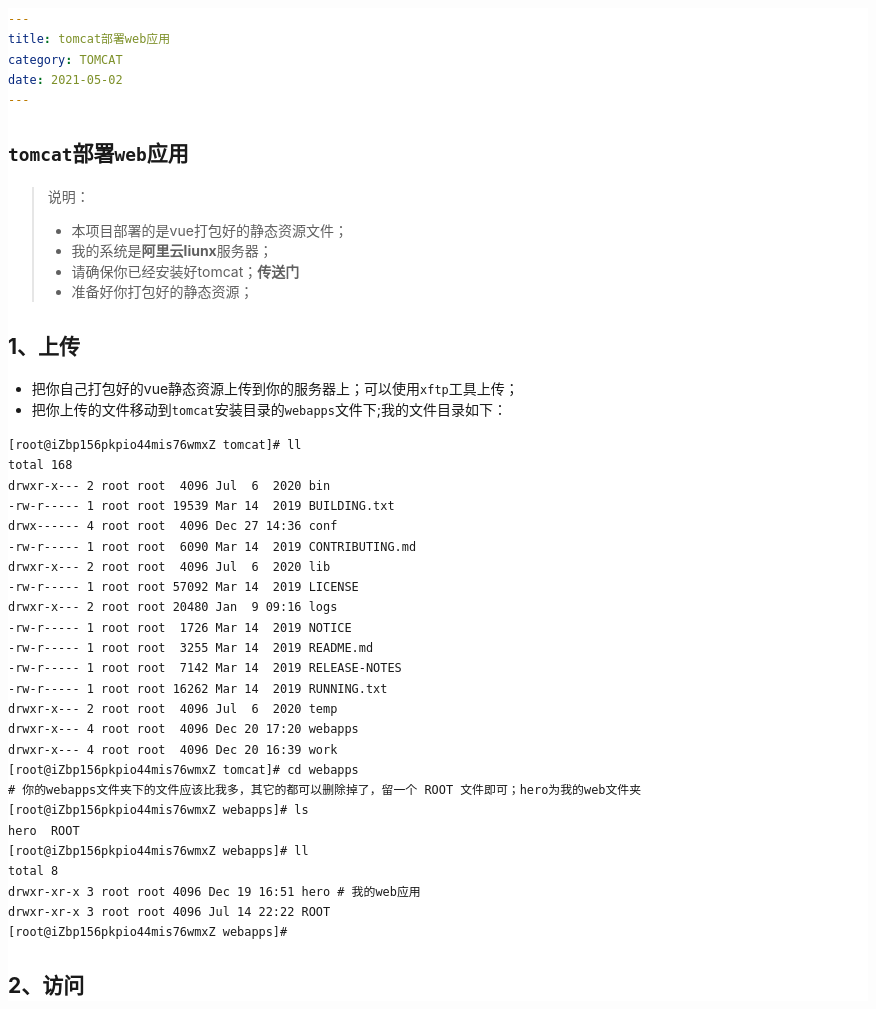 ```yaml
---
title: tomcat部署web应用
category: TOMCAT
date: 2021-05-02
---
```


## `tomcat`部署`web`应用

> 说明：
>
> - 本项目部署的是vue打包好的静态资源文件；
> - 我的系统是**阿里云liunx**服务器；
> - 请确保你已经安装好tomcat；**传送门**
> - 准备好你打包好的静态资源；

## 1、上传

- 把你自己打包好的vue静态资源上传到你的服务器上；可以使用`xftp`工具上传；
- 把你上传的文件移动到`tomcat`安装目录的`webapps`文件下;我的文件目录如下：

```shell
[root@iZbp156pkpio44mis76wmxZ tomcat]# ll
total 168
drwxr-x--- 2 root root  4096 Jul  6  2020 bin
-rw-r----- 1 root root 19539 Mar 14  2019 BUILDING.txt
drwx------ 4 root root  4096 Dec 27 14:36 conf
-rw-r----- 1 root root  6090 Mar 14  2019 CONTRIBUTING.md
drwxr-x--- 2 root root  4096 Jul  6  2020 lib
-rw-r----- 1 root root 57092 Mar 14  2019 LICENSE
drwxr-x--- 2 root root 20480 Jan  9 09:16 logs
-rw-r----- 1 root root  1726 Mar 14  2019 NOTICE
-rw-r----- 1 root root  3255 Mar 14  2019 README.md
-rw-r----- 1 root root  7142 Mar 14  2019 RELEASE-NOTES
-rw-r----- 1 root root 16262 Mar 14  2019 RUNNING.txt
drwxr-x--- 2 root root  4096 Jul  6  2020 temp
drwxr-x--- 4 root root  4096 Dec 20 17:20 webapps
drwxr-x--- 4 root root  4096 Dec 20 16:39 work
[root@iZbp156pkpio44mis76wmxZ tomcat]# cd webapps
# 你的webapps文件夹下的文件应该比我多，其它的都可以删除掉了，留一个 ROOT 文件即可；hero为我的web文件夹
[root@iZbp156pkpio44mis76wmxZ webapps]# ls
hero  ROOT
[root@iZbp156pkpio44mis76wmxZ webapps]# ll
total 8
drwxr-xr-x 3 root root 4096 Dec 19 16:51 hero # 我的web应用
drwxr-xr-x 3 root root 4096 Jul 14 22:22 ROOT
[root@iZbp156pkpio44mis76wmxZ webapps]# 
```

## 2、访问
